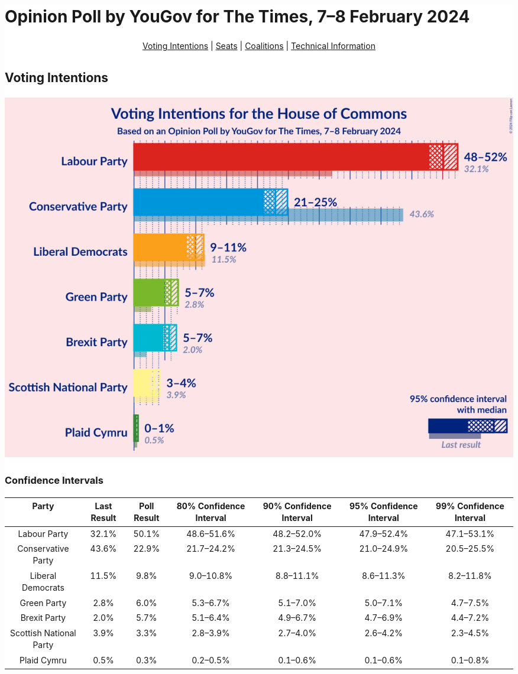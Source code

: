 # Opinion Poll by YouGov for The Times, 7–8 February 2024

<p align="center"><a href="#voting-intentions">Voting Intentions</a> | <a href="#seats">Seats</a> | <a href="#coalitions">Coalitions</a> | <a href="#technical-information">Technical Information</a></p>

## Voting Intentions

![Graph with voting intentions not yet produced](2024-02-08-YouGov.png "Voting Intentions")

### Confidence Intervals

| Party | Last Result | Poll Result | 80% Confidence Interval | 90% Confidence Interval | 95% Confidence Interval | 99% Confidence Interval |
|:-----:|:-----------:|:-----------:|:-----------------------:|:-----------------------:|:-----------------------:|:-----------------------:|
| Labour Party | 32.1% | 50.1% | 48.6–51.6% |48.2–52.0% |47.9–52.4% |47.1–53.1% |
| Conservative Party | 43.6% | 22.9% | 21.7–24.2% |21.3–24.5% |21.0–24.9% |20.5–25.5% |
| Liberal Democrats | 11.5% | 9.8% | 9.0–10.8% |8.8–11.1% |8.6–11.3% |8.2–11.8% |
| Green Party | 2.8% | 6.0% | 5.3–6.7% |5.1–7.0% |5.0–7.1% |4.7–7.5% |
| Brexit Party | 2.0% | 5.7% | 5.1–6.4% |4.9–6.7% |4.7–6.9% |4.4–7.2% |
| Scottish National Party | 3.9% | 3.3% | 2.8–3.9% |2.7–4.0% |2.6–4.2% |2.3–4.5% |
| Plaid Cymru | 0.5% | 0.3% | 0.2–0.5% |0.1–0.6% |0.1–0.6% |0.1–0.8% |
